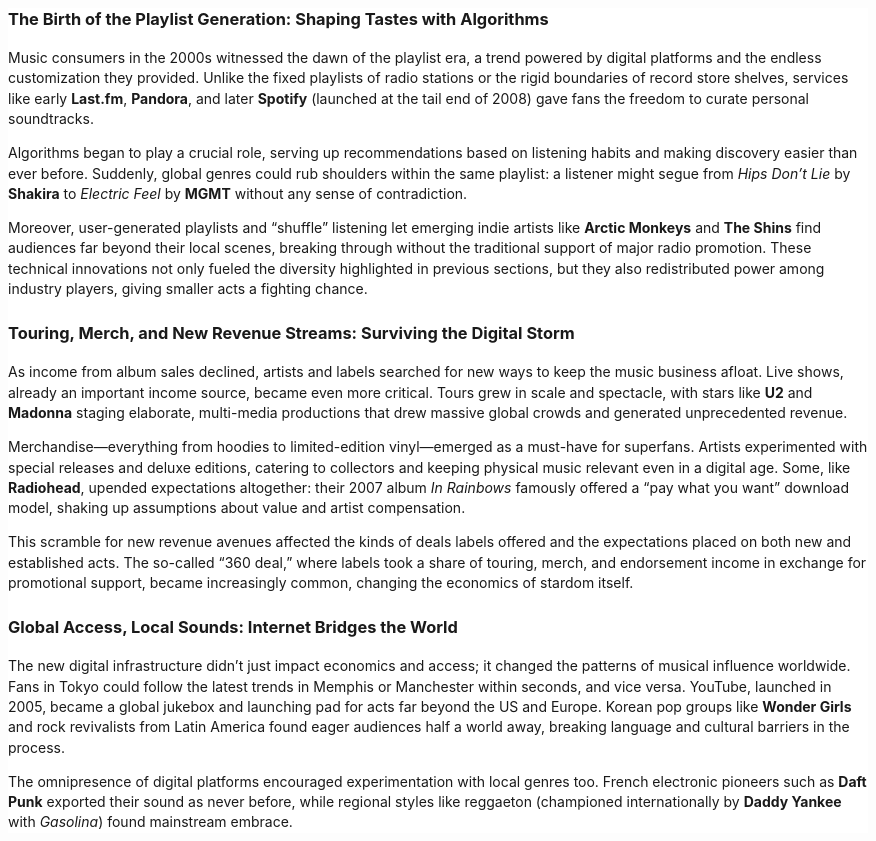 ### The Birth of the Playlist Generation: Shaping Tastes with Algorithms

Music consumers in the 2000s witnessed the dawn of the playlist era, a trend powered by digital
platforms and the endless customization they provided. Unlike the fixed playlists of radio stations
or the rigid boundaries of record store shelves, services like early **Last.fm**, **Pandora**, and
later **Spotify** (launched at the tail end of 2008) gave fans the freedom to curate personal
soundtracks.

Algorithms began to play a crucial role, serving up recommendations based on listening habits and
making discovery easier than ever before. Suddenly, global genres could rub shoulders within the
same playlist: a listener might segue from _Hips Don’t Lie_ by **Shakira** to _Electric Feel_ by
**MGMT** without any sense of contradiction.

Moreover, user-generated playlists and “shuffle” listening let emerging indie artists like **Arctic
Monkeys** and **The Shins** find audiences far beyond their local scenes, breaking through without
the traditional support of major radio promotion. These technical innovations not only fueled the
diversity highlighted in previous sections, but they also redistributed power among industry
players, giving smaller acts a fighting chance.

### Touring, Merch, and New Revenue Streams: Surviving the Digital Storm

As income from album sales declined, artists and labels searched for new ways to keep the music
business afloat. Live shows, already an important income source, became even more critical. Tours
grew in scale and spectacle, with stars like **U2** and **Madonna** staging elaborate, multi-media
productions that drew massive global crowds and generated unprecedented revenue.

Merchandise—everything from hoodies to limited-edition vinyl—emerged as a must-have for superfans.
Artists experimented with special releases and deluxe editions, catering to collectors and keeping
physical music relevant even in a digital age. Some, like **Radiohead**, upended expectations
altogether: their 2007 album _In Rainbows_ famously offered a “pay what you want” download model,
shaking up assumptions about value and artist compensation.

This scramble for new revenue avenues affected the kinds of deals labels offered and the
expectations placed on both new and established acts. The so-called “360 deal,” where labels took a
share of touring, merch, and endorsement income in exchange for promotional support, became
increasingly common, changing the economics of stardom itself.

### Global Access, Local Sounds: Internet Bridges the World

The new digital infrastructure didn’t just impact economics and access; it changed the patterns of
musical influence worldwide. Fans in Tokyo could follow the latest trends in Memphis or Manchester
within seconds, and vice versa. YouTube, launched in 2005, became a global jukebox and launching pad
for acts far beyond the US and Europe. Korean pop groups like **Wonder Girls** and rock revivalists
from Latin America found eager audiences half a world away, breaking language and cultural barriers
in the process.

The omnipresence of digital platforms encouraged experimentation with local genres too. French
electronic pioneers such as **Daft Punk** exported their sound as never before, while regional
styles like reggaeton (championed internationally by **Daddy Yankee** with _Gasolina_) found
mainstream embrace.
